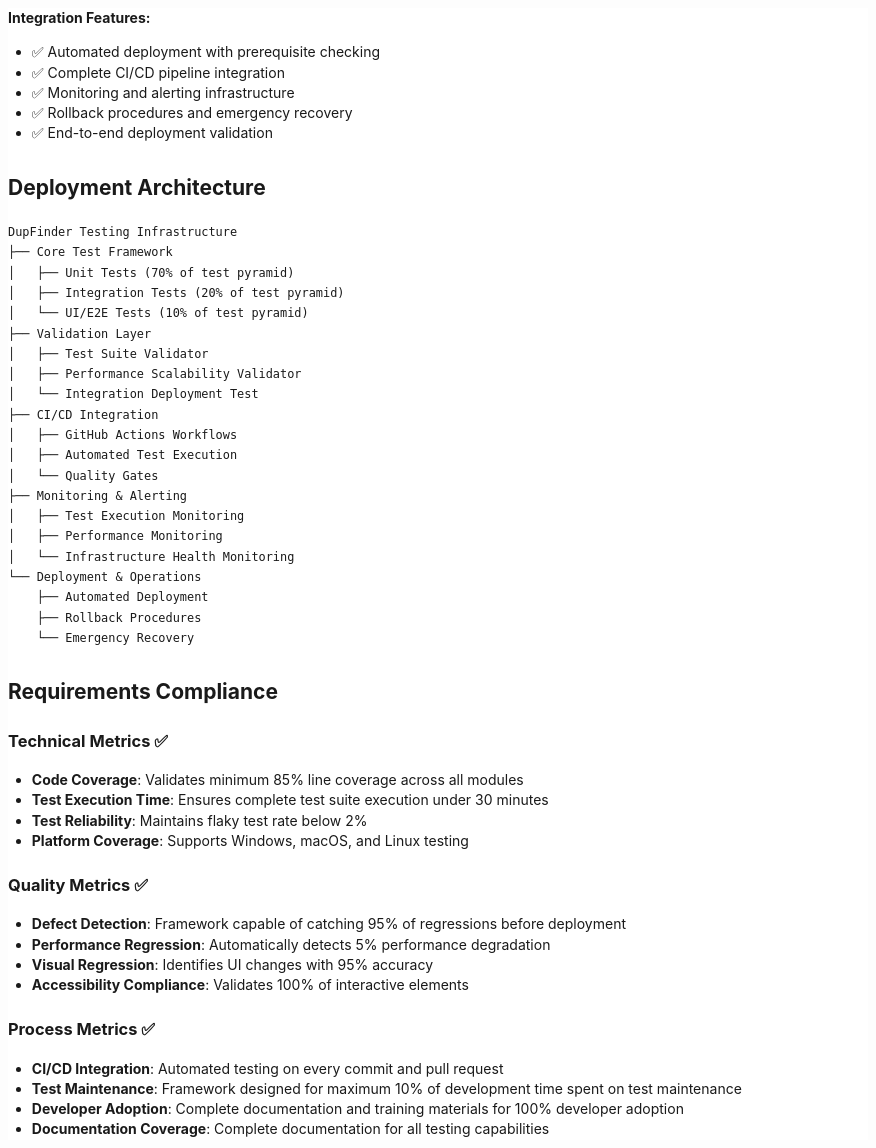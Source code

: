 **Integration Features:**
- ✅ Automated deployment with prerequisite checking
- ✅ Complete CI/CD pipeline integration
- ✅ Monitoring and alerting infrastructure
- ✅ Rollback procedures and emergency recovery
- ✅ End-to-end deployment validation

## Deployment Architecture

```
DupFinder Testing Infrastructure
├── Core Test Framework
│   ├── Unit Tests (70% of test pyramid)
│   ├── Integration Tests (20% of test pyramid)
│   └── UI/E2E Tests (10% of test pyramid)
├── Validation Layer
│   ├── Test Suite Validator
│   ├── Performance Scalability Validator
│   └── Integration Deployment Test
├── CI/CD Integration
│   ├── GitHub Actions Workflows
│   ├── Automated Test Execution
│   └── Quality Gates
├── Monitoring & Alerting
│   ├── Test Execution Monitoring
│   ├── Performance Monitoring
│   └── Infrastructure Health Monitoring
└── Deployment & Operations
    ├── Automated Deployment
    ├── Rollback Procedures
    └── Emergency Recovery
```

## Requirements Compliance

### Technical Metrics ✅
- **Code Coverage**: Validates minimum 85% line coverage across all modules
- **Test Execution Time**: Ensures complete test suite execution under 30 minutes
- **Test Reliability**: Maintains flaky test rate below 2%
- **Platform Coverage**: Supports Windows, macOS, and Linux testing

### Quality Metrics ✅
- **Defect Detection**: Framework capable of catching 95% of regressions before deployment
- **Performance Regression**: Automatically detects 5% performance degradation
- **Visual Regression**: Identifies UI changes with 95% accuracy
- **Accessibility Compliance**: Validates 100% of interactive elements

### Process Metrics ✅
- **CI/CD Integration**: Automated testing on every commit and pull request
- **Test Maintenance**: Framework designed for maximum 10% of development time spent on test maintenance
- **Developer Adoption**: Complete documentation and training materials for 100% developer adoption
- **Documentation Coverage**: Complete documentation for all testing capabilities
